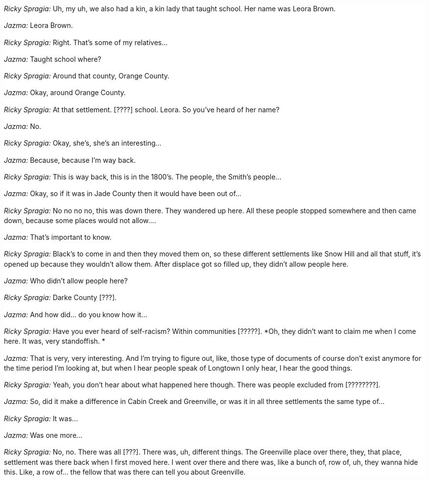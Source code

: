 *Ricky Spragia:* Uh, my uh, we also had a kin, a kin lady that taught school. Her name was Leora Brown.

*Jazma:* Leora Brown.

*Ricky Spragia:* Right. That’s some of my relatives...

*Jazma:* Taught school where?

*Ricky Spragia:* Around that county, Orange County.

*Jazma:* Okay, around Orange County.

*Ricky Spragia:* At that settlement. [????] school. Leora. So you’ve heard of her name?

*Jazma:* No.

*Ricky Spragia:* Okay, she’s, she’s an interesting...

*Jazma:* Because, because I’m way back.

*Ricky Spragia:* This is way back, this is in the 1800’s. The people, the Smith’s people...

*Jazma:* Okay, so if it was in Jade County then it would have been out of... 

*Ricky Spragia:* No no no no, this was down there. They wandered up here. All these people stopped somewhere and then came down, because some places would not allow....

*Jazma:* That’s important to know.

*Ricky Spragia:* Black’s to come in and then they moved them on, so these different settlements like Snow Hill and all that stuff, it’s opened up because they wouldn’t allow them. After displace got so filled up, they didn’t allow people here. 

*Jazma:* Who didn’t allow people here?

*Ricky Spragia:* Darke County [???].

*Jazma:* And how did... do you know how it...

*Ricky Spragia:* Have you ever heard of self-racism? Within communities [?????]. *Oh, they didn’t want to claim me when I come here. It was, very standoffish. *

*Jazma:* That is very, very interesting. And I’m trying to figure out, like, those type of documents of course don’t exist anymore for the time period I’m looking at, but when I hear people speak of Longtown I only hear, I hear the good things.

*Ricky Spragia:* Yeah, you don’t hear about what happened here though. There was people excluded from [????????]. 

*Jazma:* So, did it make a difference in Cabin Creek and Greenville, or was it in all three settlements the same type of...

*Ricky Spragia:* It was...

*Jazma:* Was one more... 

*Ricky Spragia:* No, no. There was all [???]. There was, uh, different things. The Greenville place over there, they, that place, settlement was there back when I first moved here. I went over there 
and there was, like a bunch of, row of, uh, they wanna hide this. Like, a row of... the fellow that was there can tell you about Greenville.
